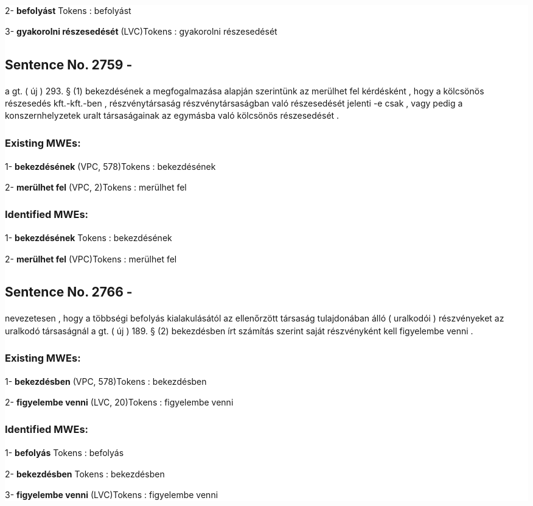 2- **befolyást** Tokens : 
befolyást

3- **gyakorolni részesedését** (LVC)Tokens : 
gyakorolni
részesedését

## Sentence No. 2759 - 
a gt. ( új ) 293. § (1) bekezdésének a megfogalmazása alapján szerintünk az merülhet fel kérdésként , hogy a kölcsönös részesedés kft.-kft.-ben , részvénytársaság részvénytársaságban való részesedését jelenti -e csak , vagy pedig a konszernhelyzetek uralt társaságainak az egymásba való kölcsönös részesedését . 
### Existing MWEs: 
1- **bekezdésének** (VPC, 578)Tokens : 
bekezdésének

2- **merülhet fel** (VPC, 2)Tokens : 
merülhet
fel

### Identified MWEs: 
1- **bekezdésének** Tokens : 
bekezdésének

2- **merülhet fel** (VPC)Tokens : 
merülhet
fel

## Sentence No. 2766 - 
nevezetesen , hogy a többségi befolyás kialakulásától az ellenőrzött társaság tulajdonában álló ( uralkodói ) részvényeket az uralkodó társaságnál a gt. ( új ) 189. § (2) bekezdésben írt számítás szerint saját részvényként kell figyelembe venni . 
### Existing MWEs: 
1- **bekezdésben** (VPC, 578)Tokens : 
bekezdésben

2- **figyelembe venni** (LVC, 20)Tokens : 
figyelembe
venni

### Identified MWEs: 
1- **befolyás** Tokens : 
befolyás

2- **bekezdésben** Tokens : 
bekezdésben

3- **figyelembe venni** (LVC)Tokens : 
figyelembe
venni
